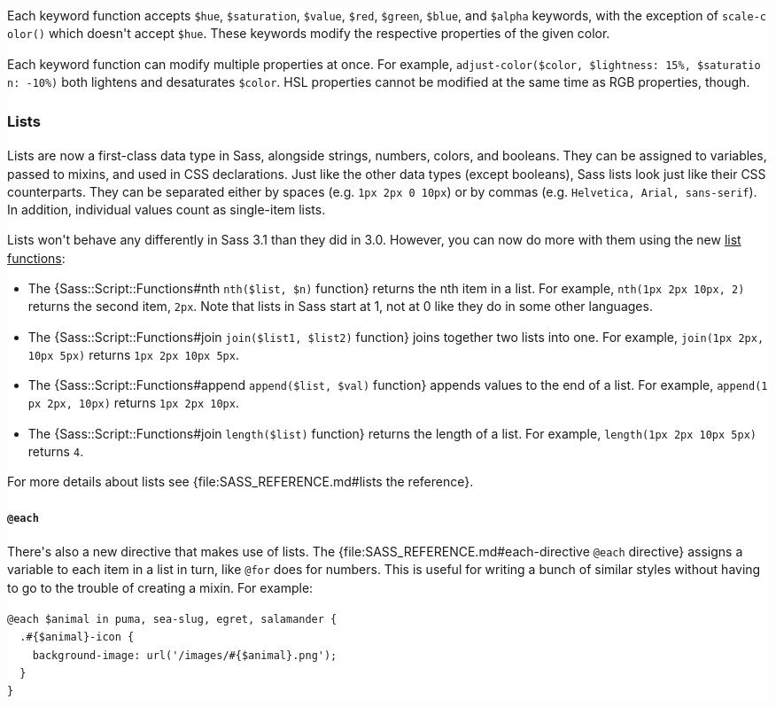 Each keyword function accepts `$hue`, `$saturation`, `$value`,
`$red`, `$green`, `$blue`, and `$alpha` keywords,
with the exception of `scale-color()` which doesn't accept `$hue`.
These keywords modify the respective properties of the given color.

Each keyword function can modify multiple properties at once.
For example, `adjust-color($color, $lightness: 15%, $saturation: -10%)`
both lightens and desaturates `$color`.
HSL properties cannot be modified at the same time as RGB properties, though.

### Lists

Lists are now a first-class data type in Sass,
alongside strings, numbers, colors, and booleans.
They can be assigned to variables, passed to mixins,
and used in CSS declarations.
Just like the other data types (except booleans),
Sass lists look just like their CSS counterparts.
They can be separated either by spaces (e.g. `1px 2px 0 10px`)
or by commas (e.g. `Helvetica, Arial, sans-serif`).
In addition, individual values count as single-item lists.

Lists won't behave any differently in Sass 3.1 than they did in 3.0.
However, you can now do more with them using the new [list functions](Sass/Script/Functions.html#list-functions):

* The {Sass::Script::Functions#nth `nth($list, $n)` function} returns the nth item in a list.
  For example, `nth(1px 2px 10px, 2)` returns the second item, `2px`.
  Note that lists in Sass start at 1, not at 0 like they do in some other languages.

* The {Sass::Script::Functions#join `join($list1, $list2)` function}
  joins together two lists into one.
  For example, `join(1px 2px, 10px 5px)` returns `1px 2px 10px 5px`.

* The {Sass::Script::Functions#append `append($list, $val)` function}
  appends values to the end of a list.
  For example, `append(1px 2px, 10px)` returns `1px 2px 10px`.

* The {Sass::Script::Functions#join `length($list)` function}
  returns the length of a list.
  For example, `length(1px 2px 10px 5px)` returns `4`.

For more details about lists see {file:SASS_REFERENCE.md#lists the reference}.

#### `@each`

There's also a new directive that makes use of lists.
The {file:SASS_REFERENCE.md#each-directive `@each` directive} assigns a variable to each item in a list in turn,
like `@for` does for numbers.
This is useful for writing a bunch of similar styles
without having to go to the trouble of creating a mixin.
For example:

    @each $animal in puma, sea-slug, egret, salamander {
      .#{$animal}-icon {
        background-image: url('/images/#{$animal}.png');
      }
    }
